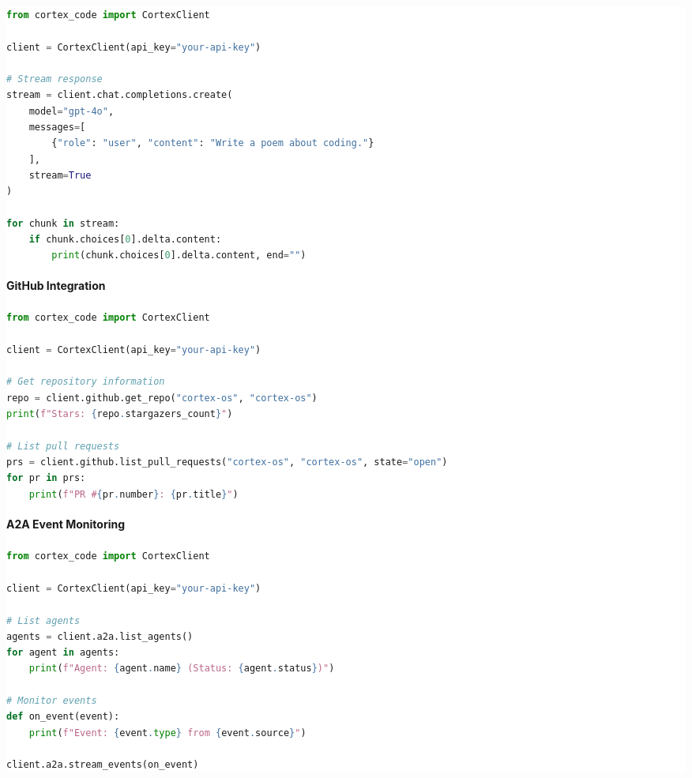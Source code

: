 ```python
from cortex_code import CortexClient

client = CortexClient(api_key="your-api-key")

# Stream response
stream = client.chat.completions.create(
    model="gpt-4o",
    messages=[
        {"role": "user", "content": "Write a poem about coding."}
    ],
    stream=True
)

for chunk in stream:
    if chunk.choices[0].delta.content:
        print(chunk.choices[0].delta.content, end="")
```

#### GitHub Integration

```python
from cortex_code import CortexClient

client = CortexClient(api_key="your-api-key")

# Get repository information
repo = client.github.get_repo("cortex-os", "cortex-os")
print(f"Stars: {repo.stargazers_count}")

# List pull requests
prs = client.github.list_pull_requests("cortex-os", "cortex-os", state="open")
for pr in prs:
    print(f"PR #{pr.number}: {pr.title}")
```

#### A2A Event Monitoring

```python
from cortex_code import CortexClient

client = CortexClient(api_key="your-api-key")

# List agents
agents = client.a2a.list_agents()
for agent in agents:
    print(f"Agent: {agent.name} (Status: {agent.status})")

# Monitor events
def on_event(event):
    print(f"Event: {event.type} from {event.source}")

client.a2a.stream_events(on_event)
```
